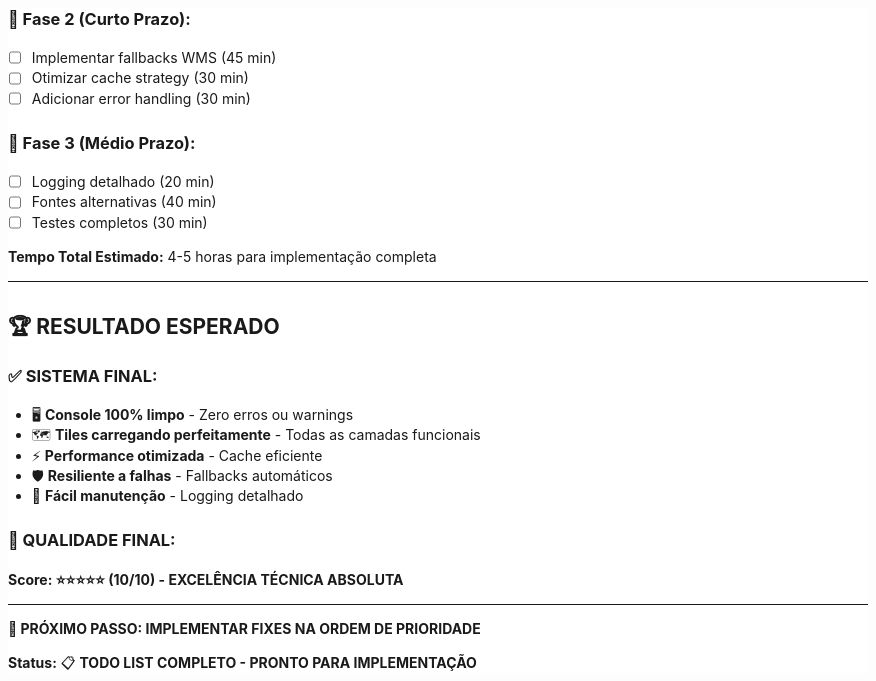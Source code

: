 ### **📅 Fase 2 (Curto Prazo):**
- [ ] Implementar fallbacks WMS (45 min)
- [ ] Otimizar cache strategy (30 min)
- [ ] Adicionar error handling (30 min)

### **📅 Fase 3 (Médio Prazo):**
- [ ] Logging detalhado (20 min)
- [ ] Fontes alternativas (40 min)
- [ ] Testes completos (30 min)

**Tempo Total Estimado:** 4-5 horas para implementação completa

---

## 🏆 **RESULTADO ESPERADO**

### **✅ SISTEMA FINAL:**
- 🖥️ **Console 100% limpo** - Zero erros ou warnings
- 🗺️ **Tiles carregando perfeitamente** - Todas as camadas funcionais
- ⚡ **Performance otimizada** - Cache eficiente
- 🛡️ **Resiliente a falhas** - Fallbacks automáticos
- 🔧 **Fácil manutenção** - Logging detalhado

### **🎯 QUALIDADE FINAL:**
**Score: ⭐⭐⭐⭐⭐ (10/10) - EXCELÊNCIA TÉCNICA ABSOLUTA**

---

**🎯 PRÓXIMO PASSO: IMPLEMENTAR FIXES NA ORDEM DE PRIORIDADE**

**Status:** 📋 **TODO LIST COMPLETO - PRONTO PARA IMPLEMENTAÇÃO**
